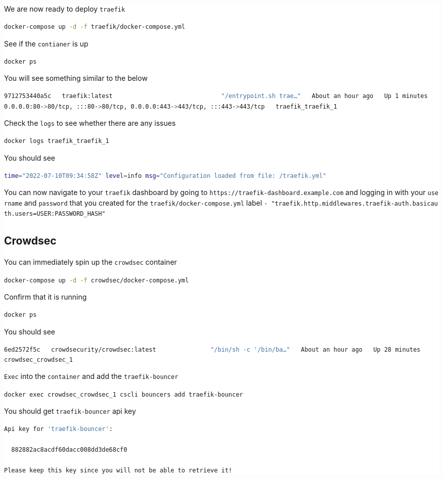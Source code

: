 We are now ready to deploy `traefik`
```bash
docker-compose up -d -f traefik/docker-compose.yml
```

See if the `contianer` is up
```bash
docker ps
```

You will see something similar to the below
```bash
9712753440a5c   traefik:latest                              "/entrypoint.sh trae…"   About an hour ago   Up 1 minutes             0.0.0.0:80->80/tcp, :::80->80/tcp, 0.0.0.0:443->443/tcp, :::443->443/tcp   traefik_traefik_1
```

Check the `logs` to see whether there are any issues
```bash
docker logs traefik_traefik_1
```

You should see
```bash
time="2022-07-10T09:34:58Z" level=info msg="Configuration loaded from file: /traefik.yml"
```

You can now navigate to your `traefik` dashboard by going to `https://traefik-dashboard.example.com` and logging in with your `username` and `password` that you created for the `traefik/docker-compose.yml` label `- "traefik.http.middlewares.traefik-auth.basicauth.users=USER:PASSWORD_HASH"`

## Crowdsec

You can immediately spin up the `crowdsec` container
```bash
docker-compose up -d -f crowdsec/docker-compose.yml
```

Confirm that it is running
```bash
docker ps
```

You should see
```bash
6ed2572f5c   crowdsecurity/crowdsec:latest               "/bin/sh -c '/bin/ba…"   About an hour ago   Up 28 minutes                                                                                        crowdsec_crowdsec_1
```

`Exec` into the `container` and add the `traefik-bouncer`
```bash
docker exec crowdsec_crowdsec_1 cscli bouncers add traefik-bouncer
```

You should get `traefik-bouncer` api key
```bash
Api key for 'traefik-bouncer':

  882882ac8acdf60dacc008dd3de68cf0

Please keep this key since you will not be able to retrieve it!
```
